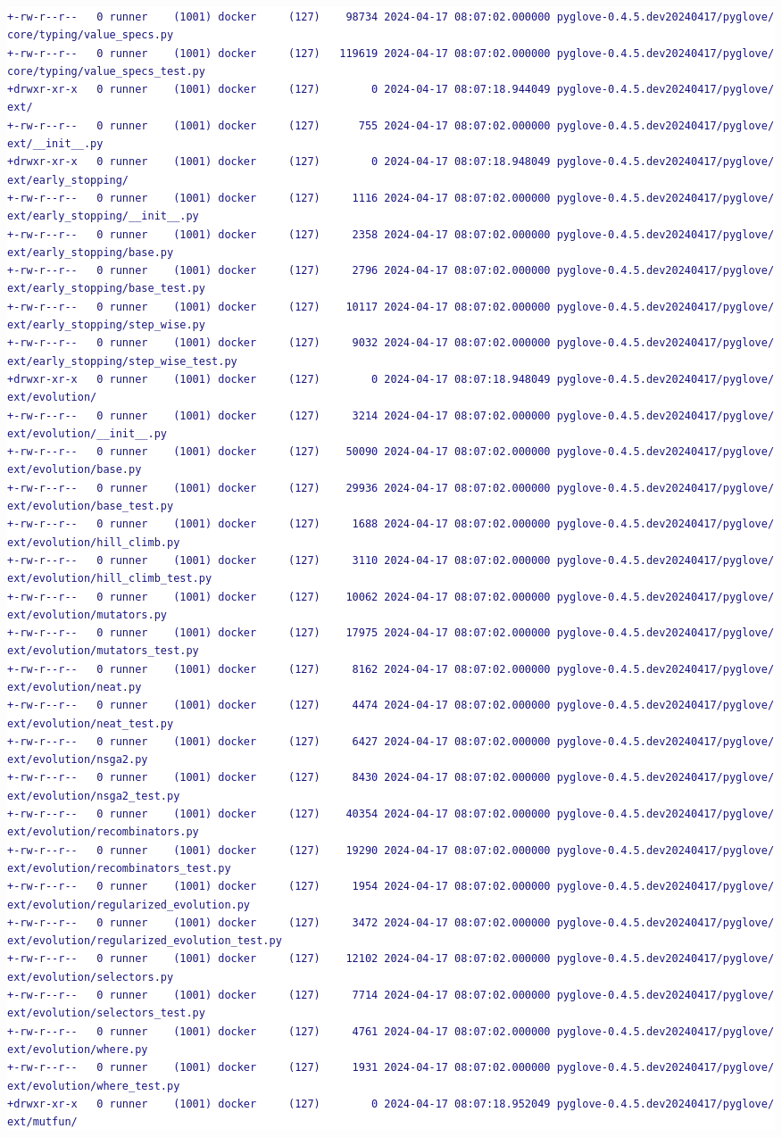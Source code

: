 ```diff
+-rw-r--r--   0 runner    (1001) docker     (127)    98734 2024-04-17 08:07:02.000000 pyglove-0.4.5.dev20240417/pyglove/core/typing/value_specs.py
+-rw-r--r--   0 runner    (1001) docker     (127)   119619 2024-04-17 08:07:02.000000 pyglove-0.4.5.dev20240417/pyglove/core/typing/value_specs_test.py
+drwxr-xr-x   0 runner    (1001) docker     (127)        0 2024-04-17 08:07:18.944049 pyglove-0.4.5.dev20240417/pyglove/ext/
+-rw-r--r--   0 runner    (1001) docker     (127)      755 2024-04-17 08:07:02.000000 pyglove-0.4.5.dev20240417/pyglove/ext/__init__.py
+drwxr-xr-x   0 runner    (1001) docker     (127)        0 2024-04-17 08:07:18.948049 pyglove-0.4.5.dev20240417/pyglove/ext/early_stopping/
+-rw-r--r--   0 runner    (1001) docker     (127)     1116 2024-04-17 08:07:02.000000 pyglove-0.4.5.dev20240417/pyglove/ext/early_stopping/__init__.py
+-rw-r--r--   0 runner    (1001) docker     (127)     2358 2024-04-17 08:07:02.000000 pyglove-0.4.5.dev20240417/pyglove/ext/early_stopping/base.py
+-rw-r--r--   0 runner    (1001) docker     (127)     2796 2024-04-17 08:07:02.000000 pyglove-0.4.5.dev20240417/pyglove/ext/early_stopping/base_test.py
+-rw-r--r--   0 runner    (1001) docker     (127)    10117 2024-04-17 08:07:02.000000 pyglove-0.4.5.dev20240417/pyglove/ext/early_stopping/step_wise.py
+-rw-r--r--   0 runner    (1001) docker     (127)     9032 2024-04-17 08:07:02.000000 pyglove-0.4.5.dev20240417/pyglove/ext/early_stopping/step_wise_test.py
+drwxr-xr-x   0 runner    (1001) docker     (127)        0 2024-04-17 08:07:18.948049 pyglove-0.4.5.dev20240417/pyglove/ext/evolution/
+-rw-r--r--   0 runner    (1001) docker     (127)     3214 2024-04-17 08:07:02.000000 pyglove-0.4.5.dev20240417/pyglove/ext/evolution/__init__.py
+-rw-r--r--   0 runner    (1001) docker     (127)    50090 2024-04-17 08:07:02.000000 pyglove-0.4.5.dev20240417/pyglove/ext/evolution/base.py
+-rw-r--r--   0 runner    (1001) docker     (127)    29936 2024-04-17 08:07:02.000000 pyglove-0.4.5.dev20240417/pyglove/ext/evolution/base_test.py
+-rw-r--r--   0 runner    (1001) docker     (127)     1688 2024-04-17 08:07:02.000000 pyglove-0.4.5.dev20240417/pyglove/ext/evolution/hill_climb.py
+-rw-r--r--   0 runner    (1001) docker     (127)     3110 2024-04-17 08:07:02.000000 pyglove-0.4.5.dev20240417/pyglove/ext/evolution/hill_climb_test.py
+-rw-r--r--   0 runner    (1001) docker     (127)    10062 2024-04-17 08:07:02.000000 pyglove-0.4.5.dev20240417/pyglove/ext/evolution/mutators.py
+-rw-r--r--   0 runner    (1001) docker     (127)    17975 2024-04-17 08:07:02.000000 pyglove-0.4.5.dev20240417/pyglove/ext/evolution/mutators_test.py
+-rw-r--r--   0 runner    (1001) docker     (127)     8162 2024-04-17 08:07:02.000000 pyglove-0.4.5.dev20240417/pyglove/ext/evolution/neat.py
+-rw-r--r--   0 runner    (1001) docker     (127)     4474 2024-04-17 08:07:02.000000 pyglove-0.4.5.dev20240417/pyglove/ext/evolution/neat_test.py
+-rw-r--r--   0 runner    (1001) docker     (127)     6427 2024-04-17 08:07:02.000000 pyglove-0.4.5.dev20240417/pyglove/ext/evolution/nsga2.py
+-rw-r--r--   0 runner    (1001) docker     (127)     8430 2024-04-17 08:07:02.000000 pyglove-0.4.5.dev20240417/pyglove/ext/evolution/nsga2_test.py
+-rw-r--r--   0 runner    (1001) docker     (127)    40354 2024-04-17 08:07:02.000000 pyglove-0.4.5.dev20240417/pyglove/ext/evolution/recombinators.py
+-rw-r--r--   0 runner    (1001) docker     (127)    19290 2024-04-17 08:07:02.000000 pyglove-0.4.5.dev20240417/pyglove/ext/evolution/recombinators_test.py
+-rw-r--r--   0 runner    (1001) docker     (127)     1954 2024-04-17 08:07:02.000000 pyglove-0.4.5.dev20240417/pyglove/ext/evolution/regularized_evolution.py
+-rw-r--r--   0 runner    (1001) docker     (127)     3472 2024-04-17 08:07:02.000000 pyglove-0.4.5.dev20240417/pyglove/ext/evolution/regularized_evolution_test.py
+-rw-r--r--   0 runner    (1001) docker     (127)    12102 2024-04-17 08:07:02.000000 pyglove-0.4.5.dev20240417/pyglove/ext/evolution/selectors.py
+-rw-r--r--   0 runner    (1001) docker     (127)     7714 2024-04-17 08:07:02.000000 pyglove-0.4.5.dev20240417/pyglove/ext/evolution/selectors_test.py
+-rw-r--r--   0 runner    (1001) docker     (127)     4761 2024-04-17 08:07:02.000000 pyglove-0.4.5.dev20240417/pyglove/ext/evolution/where.py
+-rw-r--r--   0 runner    (1001) docker     (127)     1931 2024-04-17 08:07:02.000000 pyglove-0.4.5.dev20240417/pyglove/ext/evolution/where_test.py
+drwxr-xr-x   0 runner    (1001) docker     (127)        0 2024-04-17 08:07:18.952049 pyglove-0.4.5.dev20240417/pyglove/ext/mutfun/
```